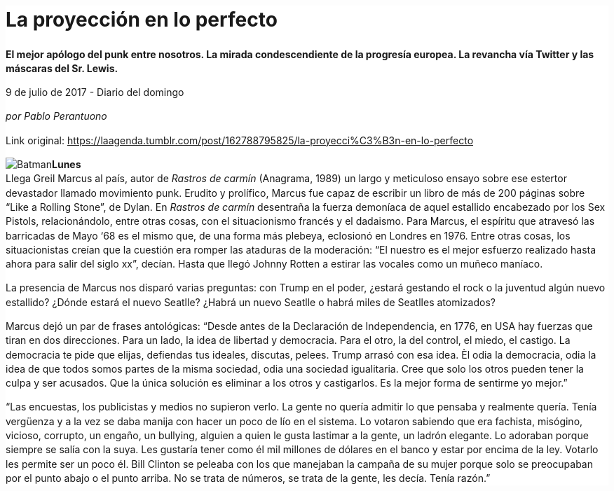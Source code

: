 # La proyección en lo perfecto

**El mejor apólogo del punk entre nosotros. La mirada condescendiente de la progresía europea. La revancha vía Twitter y las máscaras del Sr. Lewis.**

9 de julio de 2017 - Diario del domingo

_por Pablo Perantuono_

Link original: https://laagenda.tumblr.com/post/162788795825/la-proyecci%C3%B3n-en-lo-perfecto

![Batman](https://64.media.tumblr.com/acc284f1ab9cd5109406e3cad53d51b3/tumblr_inline_pk0lanf7Ds1t6q87u_500.png)**Lunes**  
Llega
Greil Marcus al país, autor de *Rastros
de carmín* (Anagrama,
1989) un largo y meticuloso ensayo sobre ese estertor devastador
llamado movimiento punk. Erudito y prolífico, Marcus fue capaz de
escribir un libro de más de 200 páginas sobre “Like a Rolling
Stone”, de Dylan. En *Rastros
de carmín* desentraña
la fuerza demoníaca de aquel estallido encabezado por los Sex
Pistols, relacionándolo, entre otras cosas, con el situacionismo
francés y el dadaismo. Para Marcus, el espíritu que atravesó las
barricadas de Mayo ‘68 es el mismo que, de una forma más plebeya,
eclosionó en Londres en 1976. Entre otras cosas, los situacionistas
creían que la cuestión era romper las ataduras de la
moderación: “El nuestro es el
mejor esfuerzo realizado hasta ahora para salir del siglo xx”,
decían. Hasta que llegó Johnny Rotten a estirar las vocales como un
muñeco maníaco.

La
presencia de Marcus nos disparó varias preguntas: con Trump en el
poder, ¿estará gestando el rock o la juventud algún nuevo
estallido? ¿Dónde estará el nuevo Seatlle? ¿Habrá un nuevo
Seatlle o habrá miles de Seatlles atomizados?

Marcus
dejó un par de frases antológicas: “Desde antes de la Declaración
de Independencia, en 1776, en USA hay fuerzas que tiran en dos
direcciones. Para un lado, la idea de libertad y democracia. Para el
otro, la del control, el miedo, el castigo. La democracia te pide que
elijas, defiendas tus ideales, discutas, pelees. Trump arrasó con
esa idea. Èl odia la democracia, odia la idea de que todos somos
partes de la misma sociedad, odia una sociedad igualitaria. Cree que
solo los otros pueden tener la culpa y ser acusados. Que la única
solución es eliminar a los otros y castigarlos. Es la mejor forma de
sentirme yo mejor.” 


“Las
encuestas, los publicistas y medios no supieron verlo. La gente no
quería admitir lo que pensaba y realmente quería. Tenía vergüenza
y a la vez se daba manija con hacer un poco de lío en el sistema. Lo
votaron sabiendo que era fachista, misógino, vicioso, corrupto, un
engaño, un bullying, alguien a quien le gusta lastimar a la gente, un
ladrón elegante. Lo adoraban porque siempre se salía con la suya.
Les gustaría tener como él mil millones de dólares en el banco y
estar por encima de la ley. Votarlo les permite ser un poco él. Bill
Clinton se peleaba con los que manejaban la campaña de su mujer
porque solo se preocupaban por el punto abajo o el punto arriba. No
se trata de números, se trata de la gente, les decía. Tenía
razón.”
